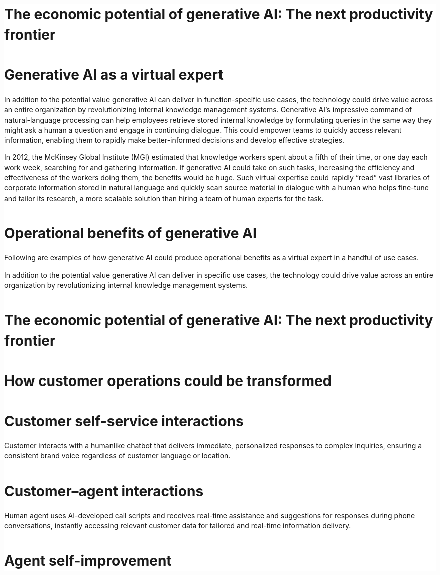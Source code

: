 # The economic potential of generative AI: The next productivity frontier

# Generative AI as a virtual expert

In addition to the potential value generative AI can deliver in function-specific use cases, the technology could drive value across an entire organization by revolutionizing internal knowledge management systems. Generative AI’s impressive command of natural-language processing can help employees retrieve stored internal knowledge by formulating queries in the same way they might ask a human a question and engage in continuing dialogue. This could empower teams to quickly access relevant information, enabling them to rapidly make better-informed decisions and develop effective strategies.

In 2012, the McKinsey Global Institute (MGI) estimated that knowledge workers spent about a fifth of their time, or one day each work week, searching for and gathering information. If generative AI could take on such tasks, increasing the efficiency and effectiveness of the workers doing them, the benefits would be huge. Such virtual expertise could rapidly “read” vast libraries of corporate information stored in natural language and quickly scan source material in dialogue with a human who helps fine-tune and tailor its research, a more scalable solution than hiring a team of human experts for the task.

# Operational benefits of generative AI

Following are examples of how generative AI could produce operational benefits as a virtual expert in a handful of use cases.

In addition to the potential value generative AI can deliver in specific use cases, the technology could drive value across an entire organization by revolutionizing internal knowledge management systems.

# The economic potential of generative AI: The next productivity frontier

# How customer operations could be transformed

# Customer self-service interactions

Customer interacts with a humanlike chatbot that delivers immediate, personalized responses to complex inquiries, ensuring a consistent brand voice regardless of customer language or location.

# Customer–agent interactions

Human agent uses AI-developed call scripts and receives real-time assistance and suggestions for responses during phone conversations, instantly accessing relevant customer data for tailored and real-time information delivery.

# Agent self-improvement
